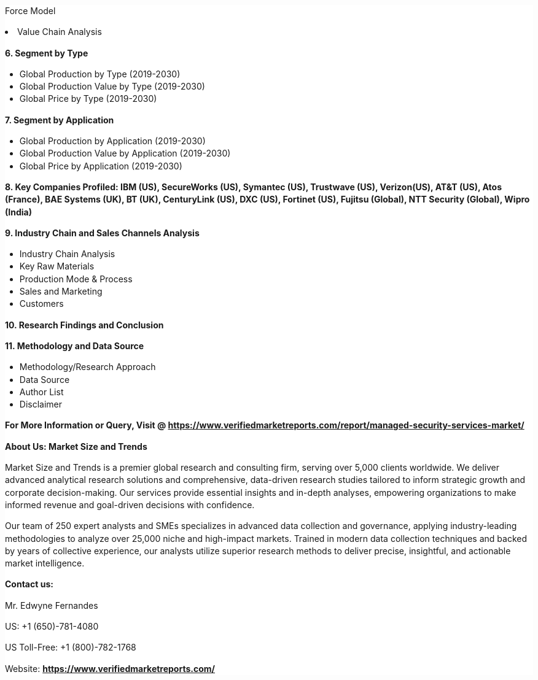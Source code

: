 Force Model</li><li>Value Chain Analysis&nbsp;</li></ul><p><strong>6. Segment by Type</strong></p><ul><li>Global Production by Type (2019-2030)</li><li>Global Production Value by Type (2019-2030)</li><li>Global Price by Type (2019-2030)</li></ul><p><strong>7. Segment by Application</strong></p><ul><li>Global Production by Application (2019-2030)</li><li>Global Production Value by Application (2019-2030)</li><li>Global Price by Application (2019-2030)</li></ul><p><strong>8. Key Companies Profiled: IBM (US), SecureWorks (US), Symantec (US), Trustwave (US), Verizon(US), AT&T (US), Atos (France), BAE Systems (UK), BT (UK), CenturyLink (US), DXC (US), Fortinet (US), Fujitsu (Global), NTT Security (Global), Wipro (India)</strong></p><p><strong>9. Industry Chain and Sales Channels Analysis</strong></p><ul><li>Industry Chain Analysis</li><li>Key Raw Materials</li><li>Production Mode &amp; Process</li><li>Sales and Marketing</li><li>Customers</li></ul><p><strong>10. Research Findings and Conclusion</strong></p><p><strong>11. Methodology and Data Source</strong></p><ul><li>Methodology/Research Approach</li><li>Data Source</li><li>Author List</li><li>Disclaimer</li></ul></p><p><strong>For More Information or Query, Visit @ <a href="https://www.verifiedmarketreports.com/report/managed-security-services-market/">https://www.verifiedmarketreports.com/report/managed-security-services-market/</a></strong></p><p><strong>About Us: Market Size and Trends</strong></p><p>Market Size and Trends is a premier global research and consulting firm, serving over 5,000 clients worldwide. We deliver advanced analytical research solutions and comprehensive, data-driven research studies tailored to inform strategic growth and corporate decision-making. Our services provide essential insights and in-depth analyses, empowering organizations to make informed revenue and goal-driven decisions with confidence.</p><p>Our team of 250 expert analysts and SMEs specializes in advanced data collection and governance, applying industry-leading methodologies to analyze over 25,000 niche and high-impact markets. Trained in modern data collection techniques and backed by years of collective experience, our analysts utilize superior research methods to deliver precise, insightful, and actionable market intelligence.</p><p><strong>Contact us:</strong></p><p>Mr. Edwyne Fernandes</p><p>US: +1 (650)-781-4080</p><p>US Toll-Free: +1 (800)-782-1768</p><p>Website: <strong><a href="https://www.verifiedmarketreports.com/">https://www.verifiedmarketreports.com/</a></strong></p>
